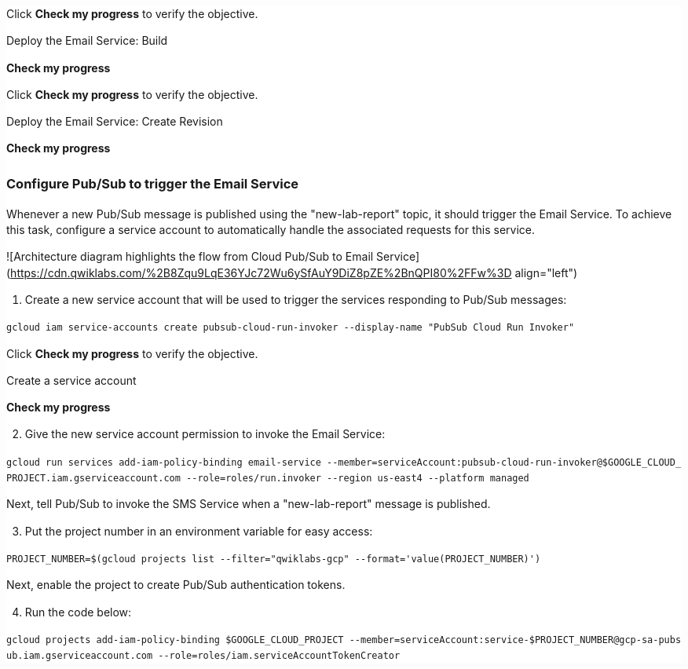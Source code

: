 Click **Check my progress** to verify the objective.

Deploy the Email Service: Build

**Check my progress**

Click **Check my progress** to verify the objective.

Deploy the Email Service: Create Revision

**Check my progress**

### Configure Pub/Sub to trigger the Email Service

Whenever a new Pub/Sub message is published using the "new-lab-report" topic, it should trigger the Email Service. To achieve this task, configure a service account to automatically handle the associated requests for this service.

![Architecture diagram highlights the flow from Cloud Pub/Sub to Email Service](https://cdn.qwiklabs.com/%2B8Zqu9LqE36YJc72Wu6ySfAuY9DiZ8pZE%2BnQPI80%2FFw%3D align="left")

1. Create a new service account that will be used to trigger the services responding to Pub/Sub messages:
    

```apache
gcloud iam service-accounts create pubsub-cloud-run-invoker --display-name "PubSub Cloud Run Invoker"
```

Click **Check my progress** to verify the objective.

Create a service account

**Check my progress**

2. Give the new service account permission to invoke the Email Service:
    

```apache
gcloud run services add-iam-policy-binding email-service --member=serviceAccount:pubsub-cloud-run-invoker@$GOOGLE_CLOUD_PROJECT.iam.gserviceaccount.com --role=roles/run.invoker --region us-east4 --platform managed
```

Next, tell Pub/Sub to invoke the SMS Service when a "new-lab-report" message is published.

3. Put the project number in an environment variable for easy access:
    

```apache
PROJECT_NUMBER=$(gcloud projects list --filter="qwiklabs-gcp" --format='value(PROJECT_NUMBER)')
```

Next, enable the project to create Pub/Sub authentication tokens.

4. Run the code below:
    

```apache
gcloud projects add-iam-policy-binding $GOOGLE_CLOUD_PROJECT --member=serviceAccount:service-$PROJECT_NUMBER@gcp-sa-pubsub.iam.gserviceaccount.com --role=roles/iam.serviceAccountTokenCreator
```
